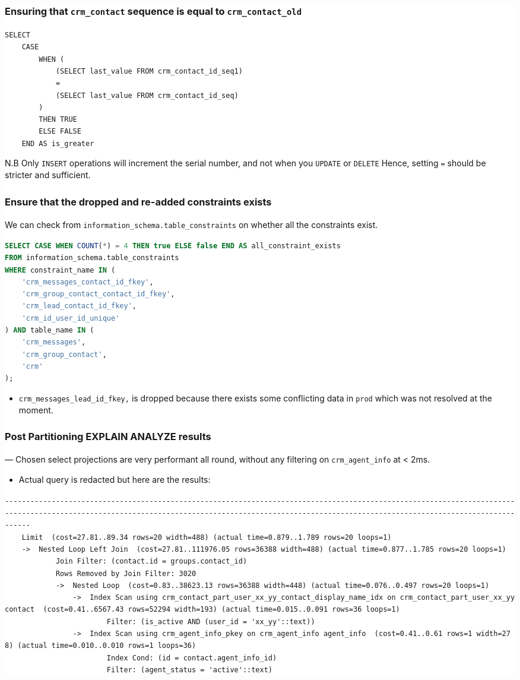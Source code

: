 ### Ensuring that `crm_contact` sequence is equal to `crm_contact_old`

```
SELECT
    CASE
        WHEN (
            (SELECT last_value FROM crm_contact_id_seq1)
            =
            (SELECT last_value FROM crm_contact_id_seq)
        )
        THEN TRUE
        ELSE FALSE
    END AS is_greater
```

N.B Only `INSERT` operations will increment the serial number, and not when you `UPDATE` or `DELETE` Hence, setting `=` should be stricter and sufficient.

### Ensure that the dropped and re-added constraints exists

We can check from `information_schema.table_constraints` on whether all the constraints exist.

```sql
SELECT CASE WHEN COUNT(*) = 4 THEN true ELSE false END AS all_constraint_exists
FROM information_schema.table_constraints
WHERE constraint_name IN (
    'crm_messages_contact_id_fkey',
    'crm_group_contact_contact_id_fkey',
    'crm_lead_contact_id_fkey',
    'crm_id_user_id_unique'
) AND table_name IN (
    'crm_messages',
    'crm_group_contact',
    'crm'
);
```

- `crm_messages_lead_id_fkey,` is dropped because there exists some conflicting data in `prod` which was not resolved at the moment.


### Post Partitioning EXPLAIN ANALYZE results

— Chosen select projections are very performant all round, without any filtering on `crm_agent_info` at < 2ms.

* Actual query is redacted but here are the results:
```
------------------------------------------------------------------------------------------------------------------------------------------------------------------------------------------------------------------------------------------------------
    Limit  (cost=27.81..89.34 rows=20 width=488) (actual time=0.879..1.789 rows=20 loops=1)
    ->  Nested Loop Left Join  (cost=27.81..111976.05 rows=36388 width=488) (actual time=0.877..1.785 rows=20 loops=1)
            Join Filter: (contact.id = groups.contact_id)
            Rows Removed by Join Filter: 3020
            ->  Nested Loop  (cost=0.83..38623.13 rows=36388 width=448) (actual time=0.076..0.497 rows=20 loops=1)
                ->  Index Scan using crm_contact_part_user_xx_yy_contact_display_name_idx on crm_contact_part_user_xx_yy contact  (cost=0.41..6567.43 rows=52294 width=193) (actual time=0.015..0.091 rows=36 loops=1)
                        Filter: (is_active AND (user_id = 'xx_yy'::text))
                ->  Index Scan using crm_agent_info_pkey on crm_agent_info agent_info  (cost=0.41..0.61 rows=1 width=278) (actual time=0.010..0.010 rows=1 loops=36)
                        Index Cond: (id = contact.agent_info_id)
                        Filter: (agent_status = 'active'::text)
```